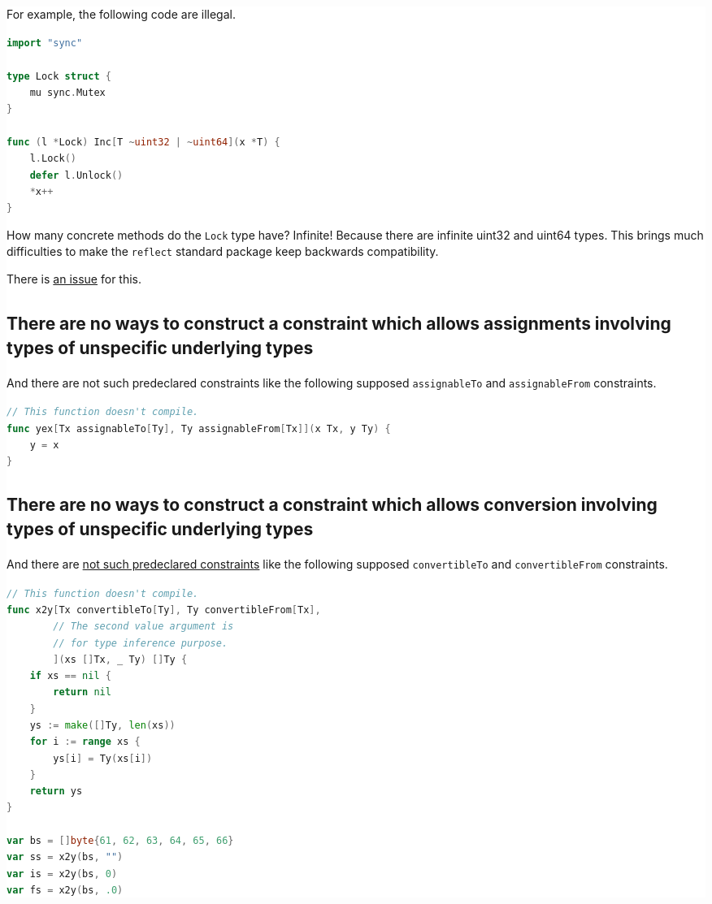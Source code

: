 For example, the following code are illegal.

```Go
import "sync"

type Lock struct {
	mu sync.Mutex
}

func (l *Lock) Inc[T ~uint32 | ~uint64](x *T) {
	l.Lock()
	defer l.Unlock()
	*x++
}
```

How many concrete methods do the `Lock` type have?
Infinite! Because there are infinite uint32 and uint64 types.
This brings much difficulties to make the `reflect` standard package keep backwards compatibility.

There is [an issue](https://github.com/golang/go/issues/49085) for this.

## There are no ways to construct a constraint which allows assignments involving types of unspecific underlying types

And there are not such predeclared constraints like the following supposed `assignableTo` and `assignableFrom` constraints.

```Go
// This function doesn't compile.
func yex[Tx assignableTo[Ty], Ty assignableFrom[Tx]](x Tx, y Ty) {
	y = x
}
```

## There are no ways to construct a constraint which allows conversion involving types of unspecific underlying types

And there are [not such predeclared constraints](https://go.googlesource.com/proposal/+/refs/heads/master/design/43651-type-parameters.md#no-way-to-express-convertibility) like the following supposed `convertibleTo` and `convertibleFrom` constraints.

```Go
// This function doesn't compile.
func x2y[Tx convertibleTo[Ty], Ty convertibleFrom[Tx],
		// The second value argument is
		// for type inference purpose.
		](xs []Tx, _ Ty) []Ty {
	if xs == nil {
		return nil
	}
	ys := make([]Ty, len(xs))
	for i := range xs {
		ys[i] = Ty(xs[i])
	}
	return ys
}

var bs = []byte{61, 62, 63, 64, 65, 66}
var ss = x2y(bs, "")
var is = x2y(bs, 0)
var fs = x2y(bs, .0)
```
